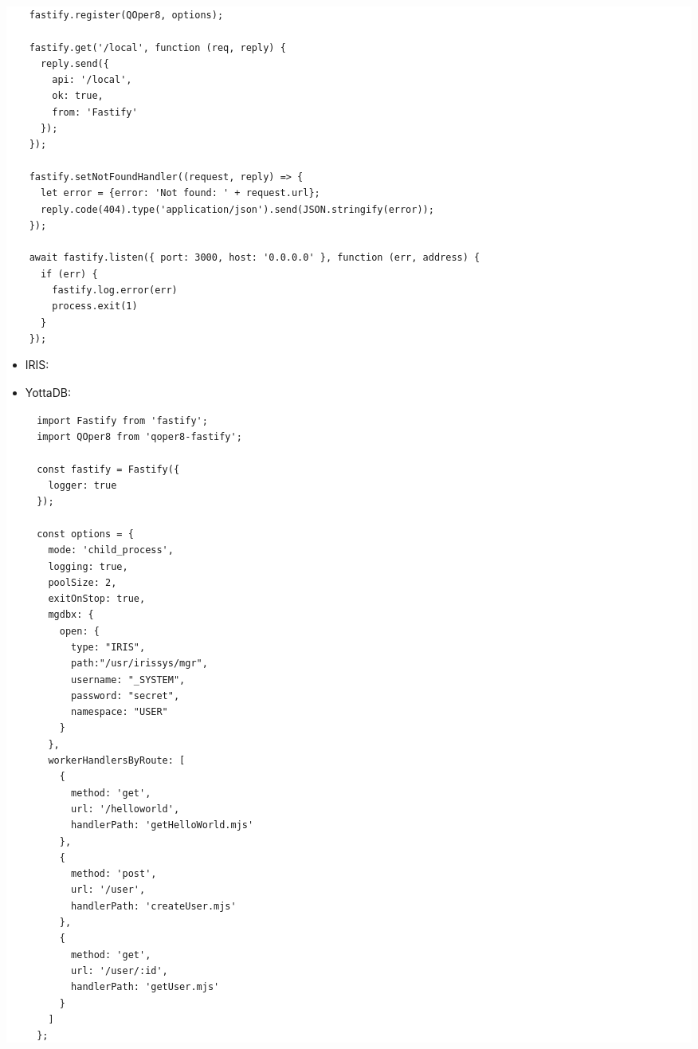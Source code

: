         fastify.register(QOper8, options);

        fastify.get('/local', function (req, reply) {
          reply.send({
            api: '/local',
            ok: true,
            from: 'Fastify'
          });
        });

        fastify.setNotFoundHandler((request, reply) => {
          let error = {error: 'Not found: ' + request.url};
          reply.code(404).type('application/json').send(JSON.stringify(error));
        });

        await fastify.listen({ port: 3000, host: '0.0.0.0' }, function (err, address) {
          if (err) {
            fastify.log.error(err)
            process.exit(1)
          }
        });


- IRIS:

- YottaDB:

        import Fastify from 'fastify';
        import QOper8 from 'qoper8-fastify';

        const fastify = Fastify({
          logger: true
        });

        const options = {
          mode: 'child_process',
          logging: true,
          poolSize: 2,
          exitOnStop: true,
          mgdbx: {
            open: {
              type: "IRIS",
              path:"/usr/irissys/mgr",
              username: "_SYSTEM",
              password: "secret",
              namespace: "USER"
            }
          },
          workerHandlersByRoute: [
            {
              method: 'get',
              url: '/helloworld',
              handlerPath: 'getHelloWorld.mjs'
            },
            {
              method: 'post',
              url: '/user',
              handlerPath: 'createUser.mjs'
            },
            {
              method: 'get',
              url: '/user/:id',
              handlerPath: 'getUser.mjs'
            }
          ]
        };
